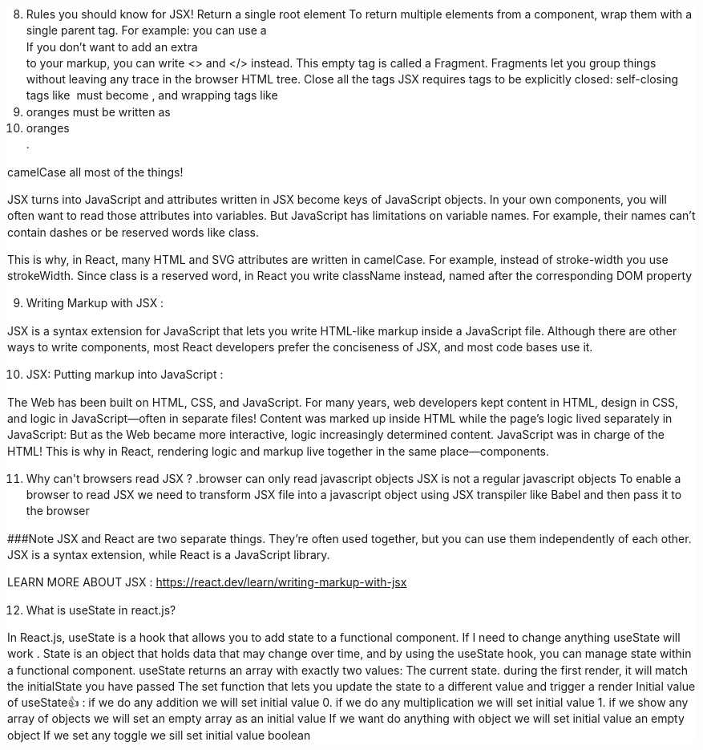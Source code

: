 
8. Rules you should know for JSX!
 Return a single root element 
To return multiple elements from a component, wrap them with a single parent tag.
For example: 
you can use a <div> 
If you don’t want to add an extra <div> to your markup, you can write <> and </> instead. This empty tag is called a Fragment. Fragments let you group things without leaving any trace in the browser HTML tree.
 Close all the tags 
JSX requires tags to be explicitly closed: self-closing tags like <img> must become <img />, and wrapping tags like <li>oranges must be written as <li>oranges</li>.

camelCase all most of the things! 

JSX turns into JavaScript and attributes written in JSX become keys of JavaScript objects. In your own components, you will often want to read those attributes into variables. But JavaScript has limitations on variable names. For example, their names can’t contain dashes or be reserved words like class.

This is why, in React, many HTML and SVG attributes are written in camelCase. For example, instead of stroke-width you use strokeWidth. Since class is a reserved word, in React you write className instead, named after the corresponding DOM property


9.  Writing Markup with JSX : 

JSX is a syntax extension for JavaScript that lets you write HTML-like markup inside a JavaScript file. Although there are other ways to write components, most React developers prefer the conciseness of JSX, and most code bases use it.

 10. JSX: Putting markup into JavaScript : 

The Web has been built on HTML, CSS, and JavaScript. For many years, web developers kept content in HTML, design in CSS, and logic in JavaScript—often in separate files! Content was marked up inside HTML while the page’s logic lived separately in JavaScript: But as the Web became more interactive, logic increasingly determined content. JavaScript was in charge of the HTML! This is why in React, rendering logic and markup live together in the same place—components.

11. Why can't browsers read JSX ?
.browser can only read javascript objects
JSX is not a regular javascript objects
To enable a browser to read JSX  we need to transform JSX  file into a javascript object using JSX transpiler like Babel and then pass it to the browser

###Note 
JSX and React are two separate things. They’re often used together, but you can use them independently of each other. JSX is a syntax extension, while React is a JavaScript library.

LEARN MORE ABOUT JSX : https://react.dev/learn/writing-markup-with-jsx



12. What is useState in react.js?

In React.js, useState is a hook that allows you to add state to a functional component. If I need to change anything useState will work . State is an object that holds data that may change over time, and by using the useState hook, you can manage state within a functional component. 
useState returns an array with exactly two values:
The current state. during the first render, it will match the initialState you have passed
The set function that lets you update the state to a different value and trigger a render
Initial value of useState👍 : 
 if we do any addition we will set initial value  0.
 if we do any multiplication we will set initial value 1.
 if we show any array of objects we will set an empty array as an initial value 
If we want do anything with object we will set initial value an empty object
If we set any toggle we sill set initial value boolean
